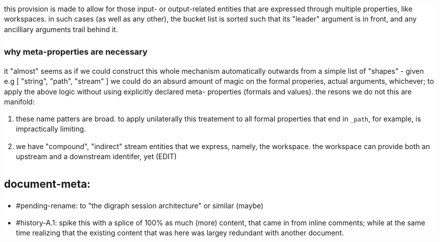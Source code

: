this provision is made to allow for those input- or output-related
entities that are expressed through multiple properties, like
workspaces. in such cases (as well as any other), the bucket list is
sorted such that its "leader" argument is in front, and any ancilliary
arguments trail behind it.






### why meta-properties are necessary

it "almost" seems as if we could construct this whole mechanism
automatically outwards from a simple list of "shapes" - given
e.g [ "string", "path", "stream" ] we could do an absurd amount
of magic on the formal properies, actual arguments, whichever;
to apply the above logic without using explicitly declared meta-
properties (formals and values). the resons we do not this are
manifold:

1) these name patters are broad. to apply unilaterally this
treatement to all formal properties that end in `_path`, for
example, is impractically limiting.

2) we have "compound", "indirect" stream entities that we express,
namely, the workspace. the workspace can provide both an upstream
and a downstream identifer, yet (EDIT)





## document-meta:

  - #pending-rename: to "the digraph session architecture" or similar (maybe)

  - #history-A.1: spike this with a splice of 100% as much (more) content,
    that came in from inline comments; while at the same time realizing
    that the existing content that was here was largey redundant with
    another document.
